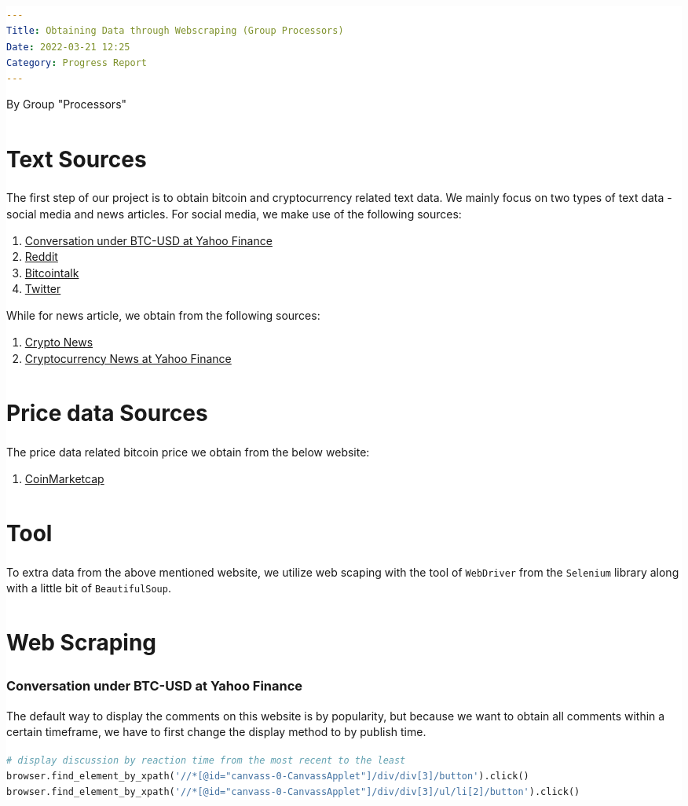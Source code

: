 ```yaml
---
Title: Obtaining Data through Webscraping (Group Processors)
Date: 2022-03-21 12:25
Category: Progress Report
---
```


By Group "Processors"

# Text Sources

The first step of our project is to obtain bitcoin and cryptocurrency related text data. We mainly focus on two types of text data - social media and news articles. For social media, we make use of the following sources:

1. [Conversation under BTC-USD at Yahoo Finance](https://finance.yahoo.com/quote/BTC-USD/community/)
2. [Reddit](https://www.reddit.com/)
3. [Bitcointalk](https://bitcointalk.org/)
4. [Twitter](https://twitter.com/?lang=en)

While for news article, we obtain from the following sources:

1. [Crypto News](https://cryptonews.com/)
2. [Cryptocurrency News at Yahoo Finance](https://finance.yahoo.com/topic/crypto/)

# Price data Sources

The price data related bitcoin price we obtain from the below website:

1. [CoinMarketcap](https://coinmarketcap.com/currencies/bitcoin/historical-data/)

# Tool

To extra data from the above mentioned website, we utilize web scaping with the tool of `WebDriver` from the `Selenium` library along with a little bit of `BeautifulSoup`.

# Web Scraping

### Conversation under BTC-USD at Yahoo Finance

The default way to display the comments on this website is by popularity, but because we want to obtain all comments within a certain timeframe, we have to first change the display method to by publish time.

```python
# display discussion by reaction time from the most recent to the least
browser.find_element_by_xpath('//*[@id="canvass-0-CanvassApplet"]/div/div[3]/button').click()
browser.find_element_by_xpath('//*[@id="canvass-0-CanvassApplet"]/div/div[3]/ul/li[2]/button').click()
```
